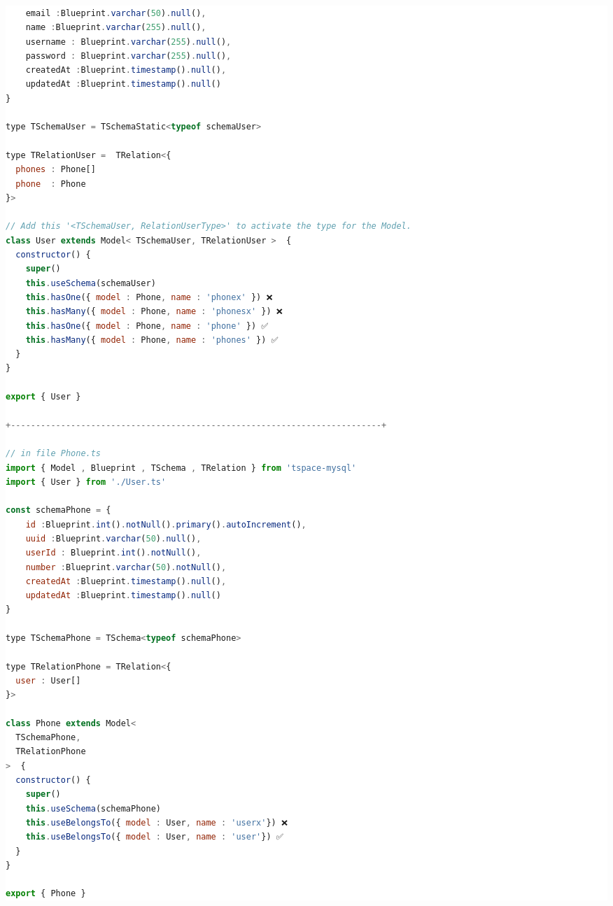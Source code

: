 ```js
    email :Blueprint.varchar(50).null(),
    name :Blueprint.varchar(255).null(),
    username : Blueprint.varchar(255).null(),
    password : Blueprint.varchar(255).null(),
    createdAt :Blueprint.timestamp().null(),
    updatedAt :Blueprint.timestamp().null()
}

type TSchemaUser = TSchemaStatic<typeof schemaUser>

type TRelationUser =  TRelation<{
  phones : Phone[]
  phone  : Phone
}>

// Add this '<TSchemaUser, RelationUserType>' to activate the type for the Model.
class User extends Model< TSchemaUser, TRelationUser >  { 
  constructor() {
    super()
    this.useSchema(schemaUser)
    this.hasOne({ model : Phone, name : 'phonex' }) ❌
    this.hasMany({ model : Phone, name : 'phonesx' }) ❌
    this.hasOne({ model : Phone, name : 'phone' }) ✅
    this.hasMany({ model : Phone, name : 'phones' }) ✅
  }
}

export { User }

+--------------------------------------------------------------------------+

// in file Phone.ts
import { Model , Blueprint , TSchema , TRelation } from 'tspace-mysql'
import { User } from './User.ts'

const schemaPhone = {
    id :Blueprint.int().notNull().primary().autoIncrement(),
    uuid :Blueprint.varchar(50).null(),
    userId : Blueprint.int().notNull(),
    number :Blueprint.varchar(50).notNull(),
    createdAt :Blueprint.timestamp().null(),
    updatedAt :Blueprint.timestamp().null()
}

type TSchemaPhone = TSchema<typeof schemaPhone>

type TRelationPhone = TRelation<{
  user : User[]
}>

class Phone extends Model<
  TSchemaPhone,
  TRelationPhone
>  {
  constructor() {
    super()
    this.useSchema(schemaPhone)
    this.useBelongsTo({ model : User, name : 'userx'}) ❌
    this.useBelongsTo({ model : User, name : 'user'}) ✅
  }
}

export { Phone }
```